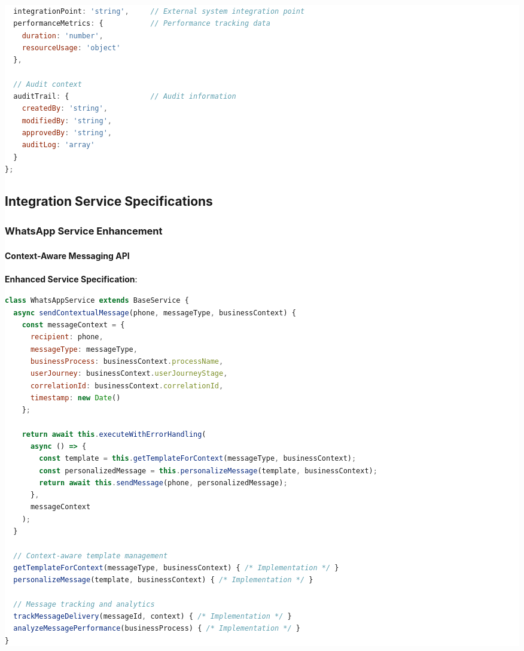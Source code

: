 ```javascript
  integrationPoint: 'string',     // External system integration point
  performanceMetrics: {           // Performance tracking data
    duration: 'number',
    resourceUsage: 'object'
  },
  
  // Audit context
  auditTrail: {                   // Audit information
    createdBy: 'string',
    modifiedBy: 'string',
    approvedBy: 'string',
    auditLog: 'array'
  }
};
```

## Integration Service Specifications

### WhatsApp Service Enhancement

#### Context-Aware Messaging API

**Enhanced Service Specification**:

```javascript
class WhatsAppService extends BaseService {
  async sendContextualMessage(phone, messageType, businessContext) {
    const messageContext = {
      recipient: phone,
      messageType: messageType,
      businessProcess: businessContext.processName,
      userJourney: businessContext.userJourneyStage,
      correlationId: businessContext.correlationId,
      timestamp: new Date()
    };
    
    return await this.executeWithErrorHandling(
      async () => {
        const template = this.getTemplateForContext(messageType, businessContext);
        const personalizedMessage = this.personalizeMessage(template, businessContext);
        return await this.sendMessage(phone, personalizedMessage);
      },
      messageContext
    );
  }
  
  // Context-aware template management
  getTemplateForContext(messageType, businessContext) { /* Implementation */ }
  personalizeMessage(template, businessContext) { /* Implementation */ }
  
  // Message tracking and analytics
  trackMessageDelivery(messageId, context) { /* Implementation */ }
  analyzeMessagePerformance(businessProcess) { /* Implementation */ }
}
```
